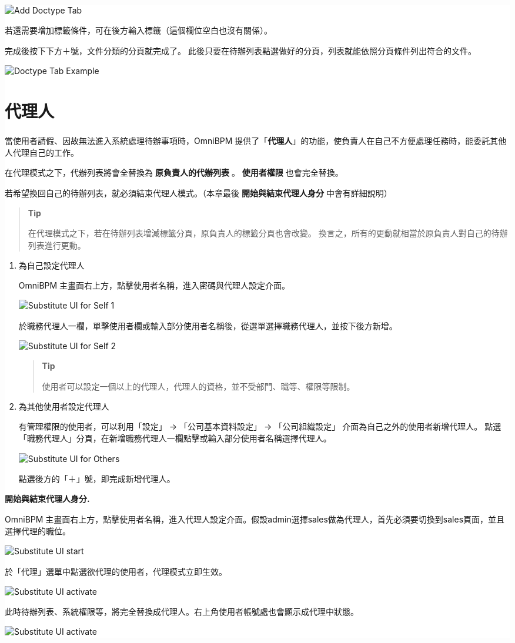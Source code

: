 ![Add Doctype Tab](images/screenshots/doclist-doctype-tab-1.png)

若還需要增加標籤條件，可在後方輸入標籤（這個欄位空白也沒有關係）。

完成後按下下方＋號，文件分類的分頁就完成了。 此後只要在待辦列表點選做好的分頁，列表就能依照分頁條件列出符合的文件。

![Doctype Tab Example](images/screenshots/doclist-doctype-tab-2.png)

# 代理人

當使用者請假、因故無法進入系統處理待辦事項時，OmniBPM 提供了「**代理人**」的功能，使負責人在自己不方便處理任務時，能委託其他人代理自己的工作。

在代理模式之下，代辦列表將會全替換為 **原負責人的代辦列表** 。 **使用者權限** 也會完全替換。

若希望換回自己的待辦列表，就必須結束代理人模式。（本章最後 **開始與結束代理人身分** 中會有詳細說明）

> **Tip**
> 
> 在代理模式之下，若在待辦列表增減標籤分頁，原負責人的標籤分頁也會改變。 換言之，所有的更動就相當於原負責人對自己的待辦列表進行更動。

1.  為自己設定代理人
    
    OmniBPM 主畫面右上方，點擊使用者名稱，進入密碼與代理人設定介面。
    
    ![Substitute UI for Self 1](images/screenshots/substitute-1.png)
    
    於職務代理人一欄，單擊使用者欄或輸入部分使用者名稱後，從選單選擇職務代理人，並按下後方新增。
    
    ![Substitute UI for Self 2](images/screenshots/substitute-2.png)
    
    > **Tip**
    > 
    > 使用者可以設定一個以上的代理人，代理人的資格，並不受部門、職等、權限等限制。

2.  為其他使用者設定代理人
    
    有管理權限的使用者，可以利用「設定」 → 「公司基本資料設定」 → 「公司組織設定」 介面為自己之外的使用者新增代理人。 點選「職務代理人」分頁，在新增職務代理人一欄點擊或輸入部分使用者名稱選擇代理人。
    
    ![Substitute UI for Others](images/screenshots/substitute-3.png)
    
    點選後方的「＋」號，即完成新增代理人。

**開始與結束代理人身分.**

OmniBPM 主畫面右上方，點擊使用者名稱，進入代理人設定介面。假設admin選擇sales做為代理人，首先必須要切換到sales頁面，並且選擇代理的職位。

![Substitute UI start](images/screenshots/substitute-1.png)

於「代理」選單中點選欲代理的使用者，代理模式立即生效。

![Substitute UI activate](images/screenshots/substitute-4.png)

此時待辦列表、系統權限等，將完全替換成代理人。右上角使用者帳號處也會顯示成代理中狀態。

![Substitute UI activate](images/screenshots/substitute-5.png)

